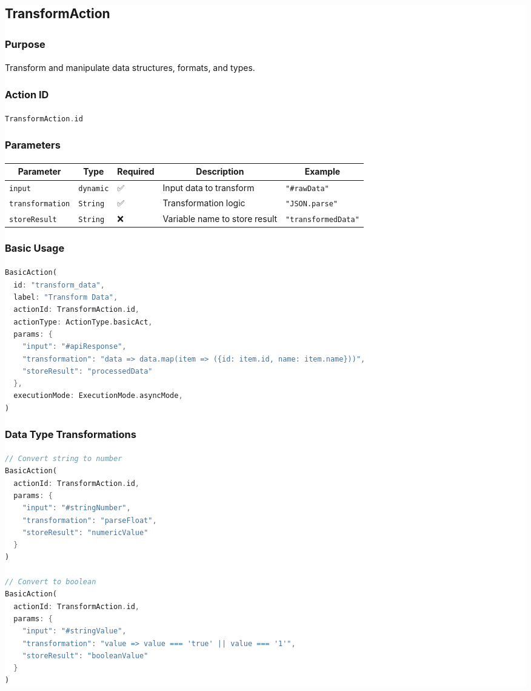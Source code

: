 ## TransformAction

### Purpose
Transform and manipulate data structures, formats, and types.

### Action ID
```dart
TransformAction.id
```

### Parameters
| Parameter | Type | Required | Description | Example |
|-----------|------|----------|-------------|---------|
| `input` | `dynamic` | ✅ | Input data to transform | `"#rawData"` |
| `transformation` | `String` | ✅ | Transformation logic | `"JSON.parse"` |
| `storeResult` | `String` | ❌ | Variable name to store result | `"transformedData"` |

### Basic Usage
```dart
BasicAction(
  id: "transform_data",
  label: "Transform Data",
  actionId: TransformAction.id,
  actionType: ActionType.basicAct,
  params: {
    "input": "#apiResponse",
    "transformation": "data => data.map(item => ({id: item.id, name: item.name}))",
    "storeResult": "processedData"
  },
  executionMode: ExecutionMode.asyncMode,
)
```

### Data Type Transformations
```dart
// Convert string to number
BasicAction(
  actionId: TransformAction.id,
  params: {
    "input": "#stringNumber",
    "transformation": "parseFloat",
    "storeResult": "numericValue"
  }
)

// Convert to boolean
BasicAction(
  actionId: TransformAction.id,
  params: {
    "input": "#stringValue",
    "transformation": "value => value === 'true' || value === '1'",
    "storeResult": "booleanValue"
  }
)
```
